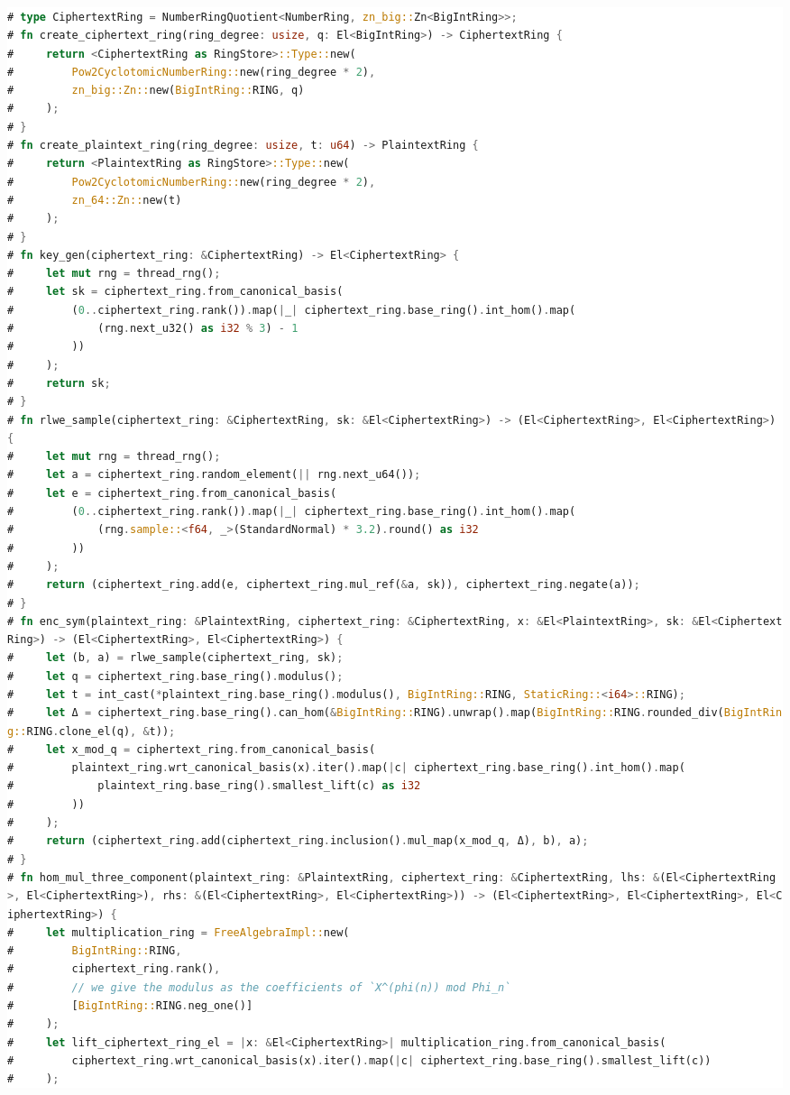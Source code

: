 ```rust
# type CiphertextRing = NumberRingQuotient<NumberRing, zn_big::Zn<BigIntRing>>;
# fn create_ciphertext_ring(ring_degree: usize, q: El<BigIntRing>) -> CiphertextRing {
#     return <CiphertextRing as RingStore>::Type::new(
#         Pow2CyclotomicNumberRing::new(ring_degree * 2), 
#         zn_big::Zn::new(BigIntRing::RING, q)
#     );
# }
# fn create_plaintext_ring(ring_degree: usize, t: u64) -> PlaintextRing {
#     return <PlaintextRing as RingStore>::Type::new(
#         Pow2CyclotomicNumberRing::new(ring_degree * 2), 
#         zn_64::Zn::new(t)
#     ); 
# }
# fn key_gen(ciphertext_ring: &CiphertextRing) -> El<CiphertextRing> {
#     let mut rng = thread_rng();
#     let sk = ciphertext_ring.from_canonical_basis(
#         (0..ciphertext_ring.rank()).map(|_| ciphertext_ring.base_ring().int_hom().map(
#             (rng.next_u32() as i32 % 3) - 1
#         ))
#     );
#     return sk;
# }
# fn rlwe_sample(ciphertext_ring: &CiphertextRing, sk: &El<CiphertextRing>) -> (El<CiphertextRing>, El<CiphertextRing>) {
#     let mut rng = thread_rng();
#     let a = ciphertext_ring.random_element(|| rng.next_u64());
#     let e = ciphertext_ring.from_canonical_basis(
#         (0..ciphertext_ring.rank()).map(|_| ciphertext_ring.base_ring().int_hom().map(
#             (rng.sample::<f64, _>(StandardNormal) * 3.2).round() as i32
#         ))
#     );
#     return (ciphertext_ring.add(e, ciphertext_ring.mul_ref(&a, sk)), ciphertext_ring.negate(a));
# }
# fn enc_sym(plaintext_ring: &PlaintextRing, ciphertext_ring: &CiphertextRing, x: &El<PlaintextRing>, sk: &El<CiphertextRing>) -> (El<CiphertextRing>, El<CiphertextRing>) {
#     let (b, a) = rlwe_sample(ciphertext_ring, sk);
#     let q = ciphertext_ring.base_ring().modulus();
#     let t = int_cast(*plaintext_ring.base_ring().modulus(), BigIntRing::RING, StaticRing::<i64>::RING);
#     let Δ = ciphertext_ring.base_ring().can_hom(&BigIntRing::RING).unwrap().map(BigIntRing::RING.rounded_div(BigIntRing::RING.clone_el(q), &t));
#     let x_mod_q = ciphertext_ring.from_canonical_basis(
#         plaintext_ring.wrt_canonical_basis(x).iter().map(|c| ciphertext_ring.base_ring().int_hom().map(
#             plaintext_ring.base_ring().smallest_lift(c) as i32
#         ))
#     );
#     return (ciphertext_ring.add(ciphertext_ring.inclusion().mul_map(x_mod_q, Δ), b), a);
# }
# fn hom_mul_three_component(plaintext_ring: &PlaintextRing, ciphertext_ring: &CiphertextRing, lhs: &(El<CiphertextRing>, El<CiphertextRing>), rhs: &(El<CiphertextRing>, El<CiphertextRing>)) -> (El<CiphertextRing>, El<CiphertextRing>, El<CiphertextRing>) {
#     let multiplication_ring = FreeAlgebraImpl::new(
#         BigIntRing::RING,
#         ciphertext_ring.rank(),
#         // we give the modulus as the coefficients of `X^(phi(n)) mod Phi_n`
#         [BigIntRing::RING.neg_one()]
#     );
#     let lift_ciphertext_ring_el = |x: &El<CiphertextRing>| multiplication_ring.from_canonical_basis(
#         ciphertext_ring.wrt_canonical_basis(x).iter().map(|c| ciphertext_ring.base_ring().smallest_lift(c))
#     );
```